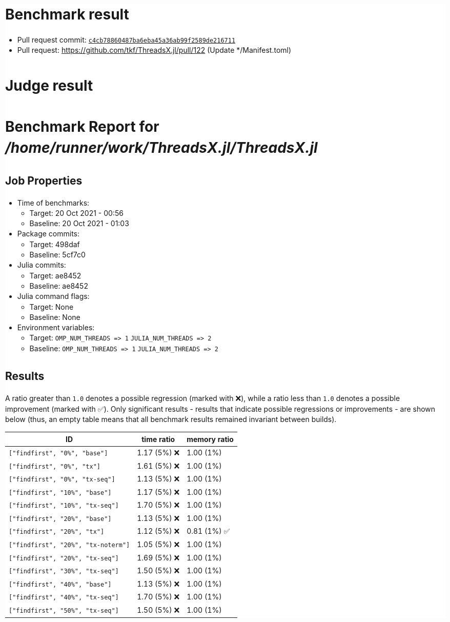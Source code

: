 # Benchmark result

* Pull request commit: [`c4cb78860487ba6eba45a36ab99f2589de216711`](https://github.com/tkf/ThreadsX.jl/commit/c4cb78860487ba6eba45a36ab99f2589de216711)
* Pull request: <https://github.com/tkf/ThreadsX.jl/pull/122> (Update */Manifest.toml)

# Judge result
# Benchmark Report for */home/runner/work/ThreadsX.jl/ThreadsX.jl*

## Job Properties
* Time of benchmarks:
    - Target: 20 Oct 2021 - 00:56
    - Baseline: 20 Oct 2021 - 01:03
* Package commits:
    - Target: 498daf
    - Baseline: 5cf7c0
* Julia commits:
    - Target: ae8452
    - Baseline: ae8452
* Julia command flags:
    - Target: None
    - Baseline: None
* Environment variables:
    - Target: `OMP_NUM_THREADS => 1` `JULIA_NUM_THREADS => 2`
    - Baseline: `OMP_NUM_THREADS => 1` `JULIA_NUM_THREADS => 2`

## Results
A ratio greater than `1.0` denotes a possible regression (marked with :x:), while a ratio less
than `1.0` denotes a possible improvement (marked with :white_check_mark:). Only significant results - results
that indicate possible regressions or improvements - are shown below (thus, an empty table means that all
benchmark results remained invariant between builds).

| ID                                                                 | time ratio                   | memory ratio                 |
|--------------------------------------------------------------------|------------------------------|------------------------------|
| `["findfirst", "0%", "base"]`                                      |                1.17 (5%) :x: |                   1.00 (1%)  |
| `["findfirst", "0%", "tx"]`                                        |                1.61 (5%) :x: |                   1.00 (1%)  |
| `["findfirst", "0%", "tx-seq"]`                                    |                1.13 (5%) :x: |                   1.00 (1%)  |
| `["findfirst", "10%", "base"]`                                     |                1.17 (5%) :x: |                   1.00 (1%)  |
| `["findfirst", "10%", "tx-seq"]`                                   |                1.70 (5%) :x: |                   1.00 (1%)  |
| `["findfirst", "20%", "base"]`                                     |                1.13 (5%) :x: |                   1.00 (1%)  |
| `["findfirst", "20%", "tx"]`                                       |                1.12 (5%) :x: | 0.81 (1%) :white_check_mark: |
| `["findfirst", "20%", "tx-noterm"]`                                |                1.05 (5%) :x: |                   1.00 (1%)  |
| `["findfirst", "20%", "tx-seq"]`                                   |                1.69 (5%) :x: |                   1.00 (1%)  |
| `["findfirst", "30%", "tx-seq"]`                                   |                1.50 (5%) :x: |                   1.00 (1%)  |
| `["findfirst", "40%", "base"]`                                     |                1.13 (5%) :x: |                   1.00 (1%)  |
| `["findfirst", "40%", "tx-seq"]`                                   |                1.70 (5%) :x: |                   1.00 (1%)  |
| `["findfirst", "50%", "tx-seq"]`                                   |                1.50 (5%) :x: |                   1.00 (1%)  |